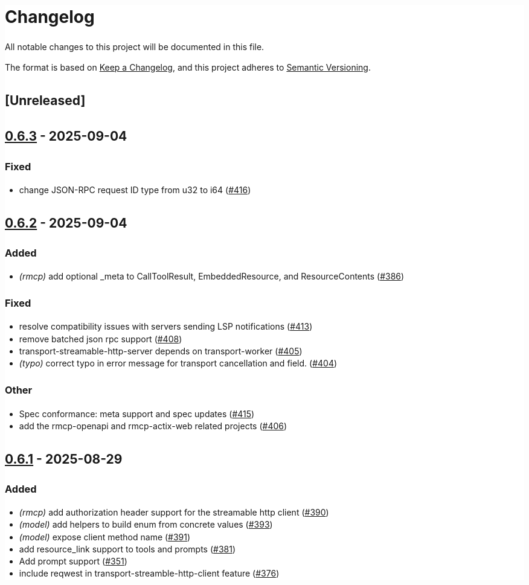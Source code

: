 # Changelog

All notable changes to this project will be documented in this file.

The format is based on [Keep a Changelog](https://keepachangelog.com/en/1.0.0/),
and this project adheres to [Semantic Versioning](https://semver.org/spec/v2.0.0.html).

## [Unreleased]

## [0.6.3](https://github.com/modelcontextprotocol/rust-sdk/compare/rmcp-v0.6.2...rmcp-v0.6.3) - 2025-09-04

### Fixed

- change JSON-RPC request ID type from u32 to i64 ([#416](https://github.com/modelcontextprotocol/rust-sdk/pull/416))

## [0.6.2](https://github.com/modelcontextprotocol/rust-sdk/compare/rmcp-v0.6.1...rmcp-v0.6.2) - 2025-09-04

### Added

- *(rmcp)* add optional _meta to CallToolResult, EmbeddedResource, and ResourceContents ([#386](https://github.com/modelcontextprotocol/rust-sdk/pull/386))

### Fixed

- resolve compatibility issues with servers sending LSP notifications ([#413](https://github.com/modelcontextprotocol/rust-sdk/pull/413))
- remove batched json rpc  support ([#408](https://github.com/modelcontextprotocol/rust-sdk/pull/408))
- transport-streamable-http-server depends on transport-worker ([#405](https://github.com/modelcontextprotocol/rust-sdk/pull/405))
- *(typo)* correct typo in error message for transport cancellation and field. ([#404](https://github.com/modelcontextprotocol/rust-sdk/pull/404))

### Other

- Spec conformance: meta support and spec updates ([#415](https://github.com/modelcontextprotocol/rust-sdk/pull/415))
- add the rmcp-openapi and rmcp-actix-web related projects ([#406](https://github.com/modelcontextprotocol/rust-sdk/pull/406))

## [0.6.1](https://github.com/modelcontextprotocol/rust-sdk/compare/rmcp-v0.6.0...rmcp-v0.6.1) - 2025-08-29

### Added

- *(rmcp)* add authorization header support for the streamable http client ([#390](https://github.com/modelcontextprotocol/rust-sdk/pull/390))
- *(model)* add helpers to build enum from concrete values ([#393](https://github.com/modelcontextprotocol/rust-sdk/pull/393))
- *(model)* expose client method name ([#391](https://github.com/modelcontextprotocol/rust-sdk/pull/391))
- add resource_link support to tools and prompts ([#381](https://github.com/modelcontextprotocol/rust-sdk/pull/381))
- Add prompt support ([#351](https://github.com/modelcontextprotocol/rust-sdk/pull/351))
- include reqwest in transport-streamble-http-client feature ([#376](https://github.com/modelcontextprotocol/rust-sdk/pull/376))
